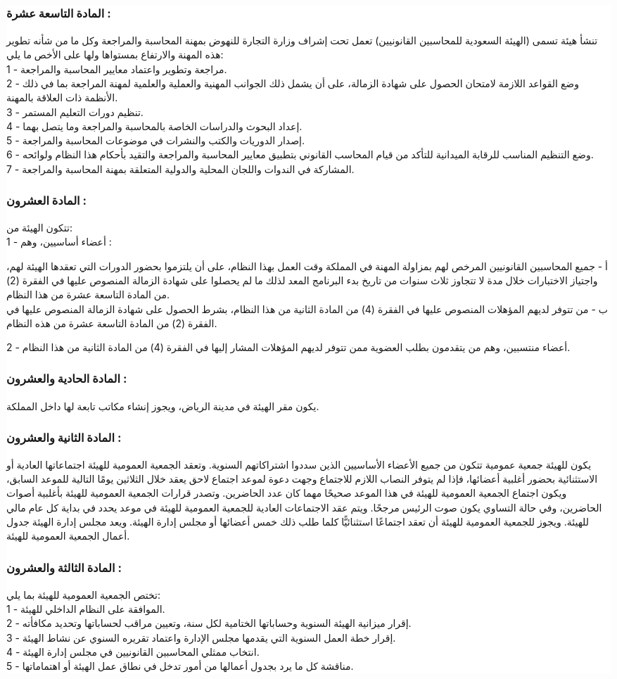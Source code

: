 ### المادة التاسعة عشرة :

تنشأ هيئة تسمى (الهيئة السعودية للمحاسبين القانونيين) تعمل تحت إشراف وزارة التجارة للنهوض بمهنة المحاسبة والمراجعة وكل ما من شأنه تطوير هذه المهنة والارتفاع بمستواها ولها على الأخص ما يلي:   
1 - مراجعة وتطوير واعتماد معايير المحاسبة والمراجعة.  
2 - وضع القواعد اللازمة لامتحان الحصول على شهادة الزمالة، على أن يشمل ذلك الجوانب المهنية والعملية والعلمية لمهنة المراجعة بما في ذلك الأنظمة ذات العلاقة بالمهنة.  
3 - تنظيم دورات التعليم المستمر.  
4 - إعداد البحوث والدراسات الخاصة بالمحاسبة والمراجعة وما يتصل بهما.  
5 - إصدار الدوريات والكتب والنشرات في موضوعات المحاسبة والمراجعة.  
6 - وضع التنظيم المناسب للرقابة الميدانية للتأكد من قيام المحاسب القانوني بتطبيق معايير المحاسبة والمراجعة والتقيد بأحكام هذا النظام ولوائحه.  
7 - المشاركة في الندوات واللجان المحلية والدولية المتعلقة بمهنة المحاسبة والمراجعة.

### المادة العشرون :

تتكون الهيئة من:   
1 - أعضاء أساسيين، وهم :

أ - جميع المحاسبين القانونيين المرخص لهم بمزاولة المهنة في المملكة وقت العمل بهذا النظام، على أن يلتزموا بحضور الدورات التي تعقدها الهيئة لهم، واجتياز الاختبارات خلال مدة لا تتجاوز ثلاث سنوات من تاريخ بدء البرنامج المعد لذلك ما لم يحصلوا على شهادة الزمالة المنصوص عليها في الفقرة (2) من المادة التاسعة عشرة من هذا النظام.  
ب - من تتوفر لديهم المؤهلات المنصوص عليها في الفقرة (4) من المادة الثانية من هذا النظام، بشرط الحصول على شهادة الزمالة المنصوص عليها في الفقرة (2) من المادة التاسعة عشرة من هذه النظام.

2 - أعضاء منتسبين، وهم من يتقدمون بطلب العضوية ممن تتوفر لديهم المؤهلات المشار إليها في الفقرة (4) من المادة الثانية من هذا النظام.

### المادة الحادية والعشرون :

يكون مقر الهيئة في مدينة الرياض، ويجوز إنشاء مكاتب تابعة لها داخل المملكة.

### المادة الثانية والعشرون :

يكون للهيئة جمعية عمومية تتكون من جميع الأعضاء الأساسيين الذين سددوا اشتراكاتهم السنوية. وتعقد الجمعية العمومية للهيئة اجتماعاتها العادية أو الاستثنائية بحضور أغلبية أعضائها، فإذا لم يتوفر النصاب اللازم للاجتماع وجهت دعوة لموعد اجتماع لاحق يعقد خلال الثلاثين يومًا التالية للموعد السابق، ويكون اجتماع الجمعية العمومية للهيئة في هذا الموعد صحيحًا مهما كان عدد الحاضرين. وتصدر قرارات الجمعية العمومية للهيئة بأغلبية أصوات الحاضرين، وفي حالة التساوي يكون صوت الرئيس مرجحًا. ويتم عقد الاجتماعات العادية للجمعية العمومية للهيئة في موعد يحدد في بداية كل عام مالي للهيئة. ويجوز للجمعية العمومية للهيئة أن تعقد اجتماعًا استثنائيًّا كلما طلب ذلك خمس أعضائها أو مجلس إدارة الهيئة. ويعد مجلس إدارة الهيئة جدول أعمال الجمعية العمومية للهيئة.

### المادة الثالثة والعشرون :

تختص الجمعية العمومية للهيئة بما يلي:   
1 - الموافقة على النظام الداخلي للهيئة.  
2 - إقرار ميزانية الهيئة السنوية وحساباتها الختامية لكل سنة، وتعيين مراقب لحساباتها وتحديد مكافأته.  
3 - إقرار خطة العمل السنوية التي يقدمها مجلس الإدارة واعتماد تقريره السنوي عن نشاط الهيئة.  
4 - انتخاب ممثلي المحاسبين القانونيين في مجلس إدارة الهيئة.  
5 - مناقشة كل ما يرد بجدول أعمالها من أمور تدخل في نطاق عمل الهيئة أو اهتماماتها.
